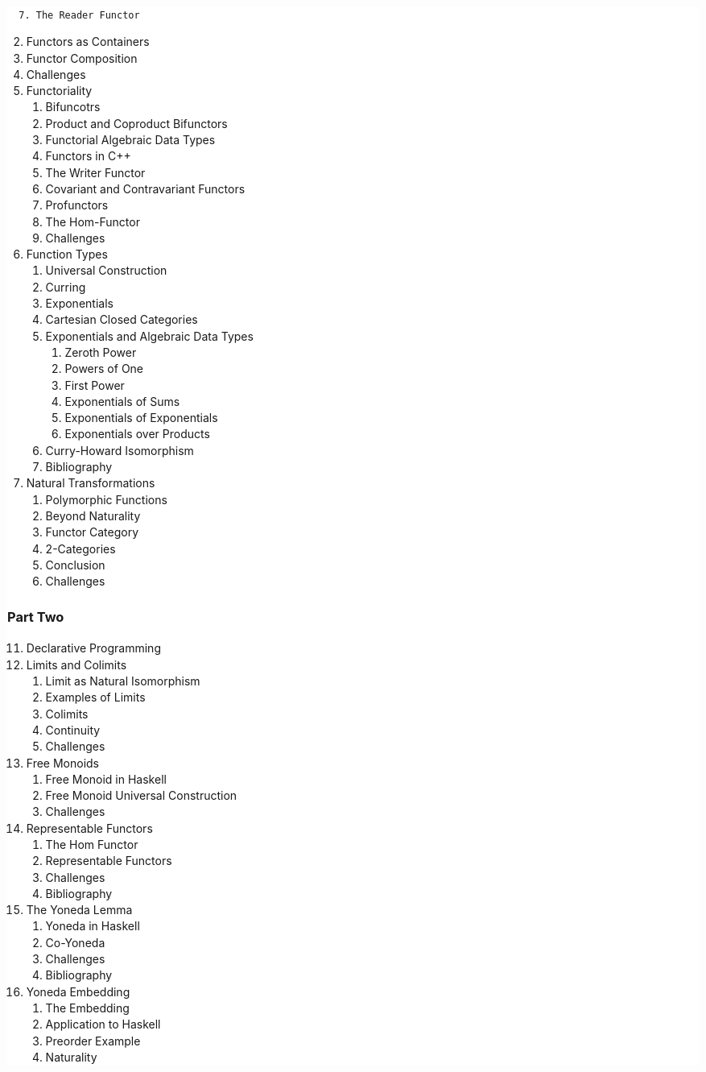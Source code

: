       7. The Reader Functor
   2. Functors as Containers
   3. Functor Composition
   4. Challenges
8. Functoriality
   1. Bifuncotrs
   2. Product and Coproduct Bifunctors
   3. Functorial Algebraic Data Types
   4. Functors in C++
   5. The Writer Functor
   6. Covariant and Contravariant Functors
   7. Profunctors
   8. The Hom-Functor
   9. Challenges
9. Function Types
   1. Universal Construction
   2. Curring
   3. Exponentials
   4. Cartesian Closed Categories
   5. Exponentials and Algebraic Data Types
      1. Zeroth Power
      2. Powers of One
      3. First Power
      4. Exponentials of Sums
      5. Exponentials of Exponentials
      6. Exponentials over Products
   6. Curry-Howard Isomorphism
   7. Bibliography
10. Natural Transformations
    1. Polymorphic Functions
    2. Beyond Naturality
    3. Functor Category
    4. 2-Categories
    5. Conclusion
    6. Challenges

### Part Two

11. Declarative Programming
12. Limits and Colimits
    1. Limit as Natural Isomorphism
    2. Examples of Limits
    3. Colimits
    4. Continuity
    5. Challenges
13. Free Monoids
    1. Free Monoid in Haskell
    2. Free Monoid Universal Construction
    3. Challenges
14. Representable Functors
    1. The Hom Functor
    2. Representable Functors
    3. Challenges
    4. Bibliography
15. The Yoneda Lemma
    1. Yoneda in Haskell
    2. Co-Yoneda
    3. Challenges
    4. Bibliography
16. Yoneda Embedding
    1. The Embedding
    2. Application to Haskell
    3. Preorder Example
    4. Naturality